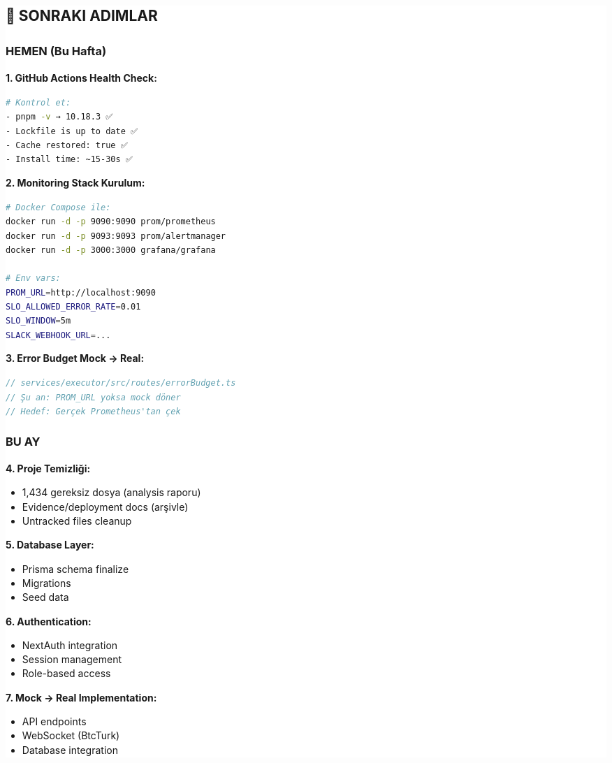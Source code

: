 ## 🚀 SONRAKI ADIMLAR

### HEMEN (Bu Hafta)
**1. GitHub Actions Health Check:**
```bash
# Kontrol et:
- pnpm -v → 10.18.3 ✅
- Lockfile is up to date ✅
- Cache restored: true ✅
- Install time: ~15-30s ✅
```

**2. Monitoring Stack Kurulum:**
```bash
# Docker Compose ile:
docker run -d -p 9090:9090 prom/prometheus
docker run -d -p 9093:9093 prom/alertmanager
docker run -d -p 3000:3000 grafana/grafana

# Env vars:
PROM_URL=http://localhost:9090
SLO_ALLOWED_ERROR_RATE=0.01
SLO_WINDOW=5m
SLACK_WEBHOOK_URL=...
```

**3. Error Budget Mock → Real:**
```typescript
// services/executor/src/routes/errorBudget.ts
// Şu an: PROM_URL yoksa mock döner
// Hedef: Gerçek Prometheus'tan çek
```

### BU AY
**4. Proje Temizliği:**
- 1,434 gereksiz dosya (analysis raporu)
- Evidence/deployment docs (arşivle)
- Untracked files cleanup

**5. Database Layer:**
- Prisma schema finalize
- Migrations
- Seed data

**6. Authentication:**
- NextAuth integration
- Session management
- Role-based access

**7. Mock → Real Implementation:**
- API endpoints
- WebSocket (BtcTurk)
- Database integration
